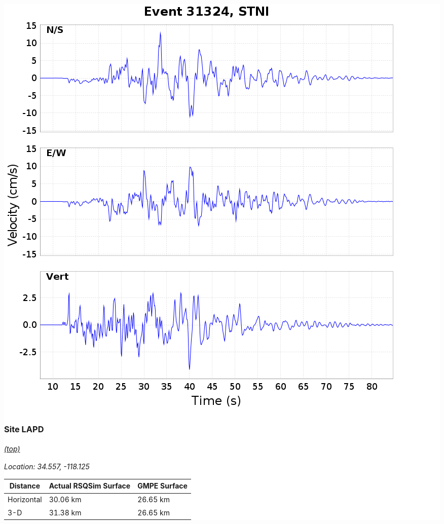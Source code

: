 ![STNI Velocity Seismograms](resources/seis_vel_STNI.png)
### Site LAPD
*[(top)](#table-of-contents)*

*Location: 34.557, -118.125*

| Distance | Actual RSQSim Surface | GMPE Surface |
|-----|-----|-----|
| Horizontal | 30.06 km | 26.65 km |
| 3-D | 31.38 km | 26.65 km |
